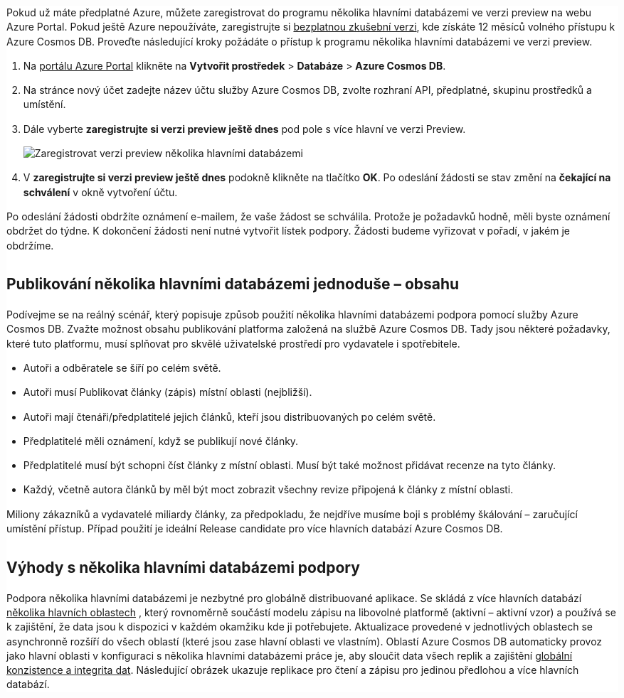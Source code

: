 Pokud už máte předplatné Azure, můžete zaregistrovat do programu několika hlavními databázemi ve verzi preview na webu Azure Portal. Pokud ještě Azure nepoužíváte, zaregistrujte si [bezplatnou zkušební verzi](https://azure.microsoft.com/free), kde získáte 12 měsíců volného přístupu k Azure Cosmos DB. Proveďte následující kroky požádáte o přístup k programu několika hlavními databázemi ve verzi preview.

1. Na [portálu Azure Portal](https://portal.azure.com) klikněte na **Vytvořit prostředek** > **Databáze** > **Azure Cosmos DB**.  

2. Na stránce nový účet zadejte název účtu služby Azure Cosmos DB, zvolte rozhraní API, předplatné, skupinu prostředků a umístění.  

3. Dále vyberte **zaregistrujte si verzi preview ještě dnes** pod pole s více hlavní ve verzi Preview.  

   ![Zaregistrovat verzi preview několika hlavními databázemi](./media/multi-region-writers/sign-up-for-multi-master-preview.png)

4. V **zaregistrujte si verzi preview ještě dnes** podokně klikněte na tlačítko **OK**. Po odeslání žádosti se stav změní na **čekající na schválení** v okně vytvoření účtu.  

Po odeslání žádosti obdržíte oznámení e-mailem, že vaše žádost se schválila. Protože je požadavků hodně, měli byste oznámení obdržet do týdne. K dokončení žádosti není nutné vytvořit lístek podpory. Žádosti budeme vyřizovat v pořadí, v jakém je obdržíme.

## <a name="a-simple-multi-master-example--content-publishing"></a>Publikování několika hlavními databázemi jednoduše – obsahu  

Podívejme se na reálný scénář, který popisuje způsob použití několika hlavními databázemi podpora pomocí služby Azure Cosmos DB. Zvažte možnost obsahu publikování platforma založená na službě Azure Cosmos DB. Tady jsou některé požadavky, které tuto platformu, musí splňovat pro skvělé uživatelské prostředí pro vydavatele i spotřebitele. 

* Autoři a odběratele se šíří po celém světě.  

* Autoři musí Publikovat články (zápis) místní oblasti (nejbližší).  

* Autoři mají čtenáři/předplatitelé jejich článků, kteří jsou distribuovaných po celém světě.  

* Předplatitelé měli oznámení, když se publikují nové články.  

* Předplatitelé musí být schopni číst články z místní oblasti. Musí být také možnost přidávat recenze na tyto články.  

* Každý, včetně autora článků by měl být moct zobrazit všechny revize připojená k články z místní oblasti.  

Miliony zákazníků a vydavatelé miliardy články, za předpokladu, že nejdříve musíme boji s problémy škálování – zaručující umístění přístup. Případ použití je ideální Release candidate pro více hlavních databází Azure Cosmos DB. 

## <a name="benefits-of-having-multi-master-support"></a>Výhody s několika hlavními databázemi podpory 

Podpora několika hlavními databázemi je nezbytné pro globálně distribuované aplikace. Se skládá z více hlavních databází [několika hlavních oblastech](distribute-data-globally.md) , který rovnoměrně součástí modelu zápisu na libovolné platformě (aktivní – aktivní vzor) a používá se k zajištění, že data jsou k dispozici v každém okamžiku kde ji potřebujete. Aktualizace provedené v jednotlivých oblastech se asynchronně rozšíří do všech oblastí (které jsou zase hlavní oblasti ve vlastním). Oblastí Azure Cosmos DB automaticky provoz jako hlavní oblasti v konfiguraci s několika hlavními databázemi práce je, aby sloučit data všech replik a zajištění [globální konzistence a integrita dat](consistency-levels.md). Následující obrázek ukazuje replikace pro čtení a zápisu pro jedinou předlohou a více hlavních databází.
